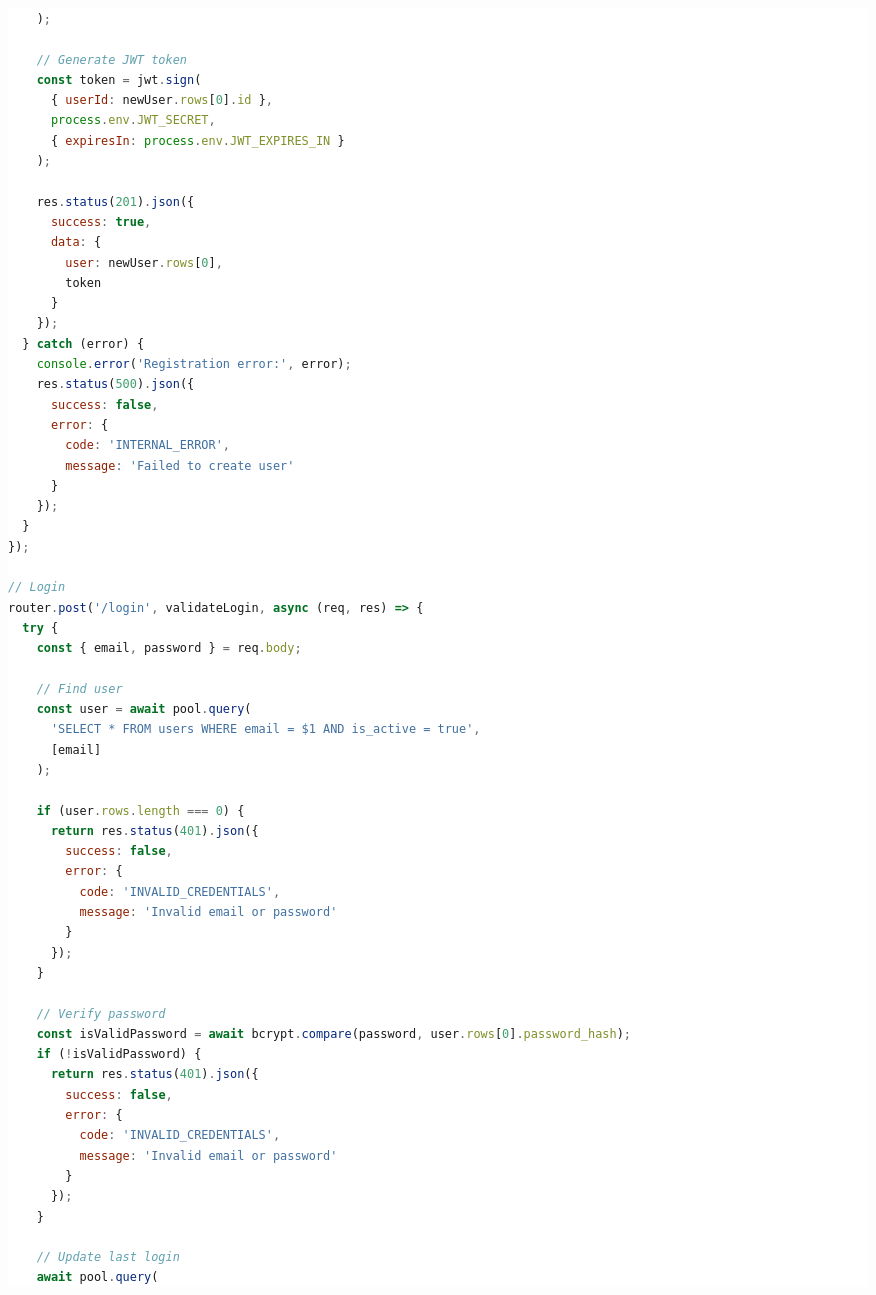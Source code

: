 ```javascript
    );
    
    // Generate JWT token
    const token = jwt.sign(
      { userId: newUser.rows[0].id },
      process.env.JWT_SECRET,
      { expiresIn: process.env.JWT_EXPIRES_IN }
    );
    
    res.status(201).json({
      success: true,
      data: {
        user: newUser.rows[0],
        token
      }
    });
  } catch (error) {
    console.error('Registration error:', error);
    res.status(500).json({
      success: false,
      error: {
        code: 'INTERNAL_ERROR',
        message: 'Failed to create user'
      }
    });
  }
});

// Login
router.post('/login', validateLogin, async (req, res) => {
  try {
    const { email, password } = req.body;
    
    // Find user
    const user = await pool.query(
      'SELECT * FROM users WHERE email = $1 AND is_active = true',
      [email]
    );
    
    if (user.rows.length === 0) {
      return res.status(401).json({
        success: false,
        error: {
          code: 'INVALID_CREDENTIALS',
          message: 'Invalid email or password'
        }
      });
    }
    
    // Verify password
    const isValidPassword = await bcrypt.compare(password, user.rows[0].password_hash);
    if (!isValidPassword) {
      return res.status(401).json({
        success: false,
        error: {
          code: 'INVALID_CREDENTIALS',
          message: 'Invalid email or password'
        }
      });
    }
    
    // Update last login
    await pool.query(
```